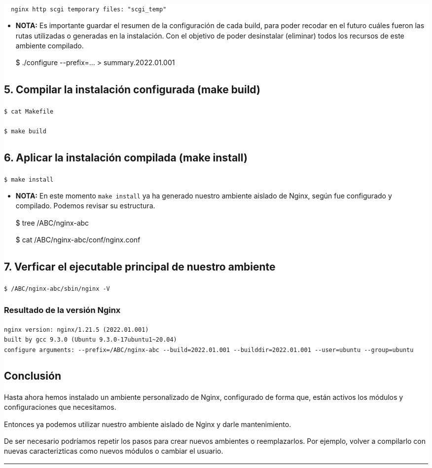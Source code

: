 ```txt
  nginx http scgi temporary files: "scgi_temp"
```

* **NOTA:** Es importante guardar el resumen de la configuración
de cada build, para poder recodar en el futuro
cuáles fueron las rutas utilizadas o generadas
en la instalación. Con el objetivo de poder desinstalar
(eliminar) todos los recursos de este ambiente compilado.

	$ ./configure --prefix=... > summary.2022.01.001

## 5. Compilar la instalación configurada (make build)

	$ cat Makefile

	$ make build

## 6. Aplicar la instalación compilada (make install)

	$ make install

* **NOTA:** En este momento `make install` ya ha generado
nuestro ambiente aislado de Nginx, según fue configurado
y compilado. Podemos revisar su estructura.

	$ tree /ABC/nginx-abc

	$ cat /ABC/nginx-abc/conf/nginx.conf

## 7. Verficar el ejecutable principal de nuestro ambiente

	$ /ABC/nginx-abc/sbin/nginx -V

### Resultado de la versión Nginx

```
nginx version: nginx/1.21.5 (2022.01.001)
built by gcc 9.3.0 (Ubuntu 9.3.0-17ubuntu1~20.04)
configure arguments: --prefix=/ABC/nginx-abc --build=2022.01.001 --builddir=2022.01.001 --user=ubuntu --group=ubuntu
```

## Conclusión

Hasta ahora hemos instalado un ambiente personalizado
de Nginx, configurado de forma que, están activos
los módulos y configuraciones que necesitamos.

Entonces ya podemos utilizar nuestro ambiente aislado
de Nginx y darle mantenimiento.

De ser necesario podríamos repetir los pasos para
crear nuevos ambientes o reemplazarlos. Por ejemplo,
volver a compilarlo con nuevas caracterizticas
como nuevos módulos o cambiar el usuario.

---